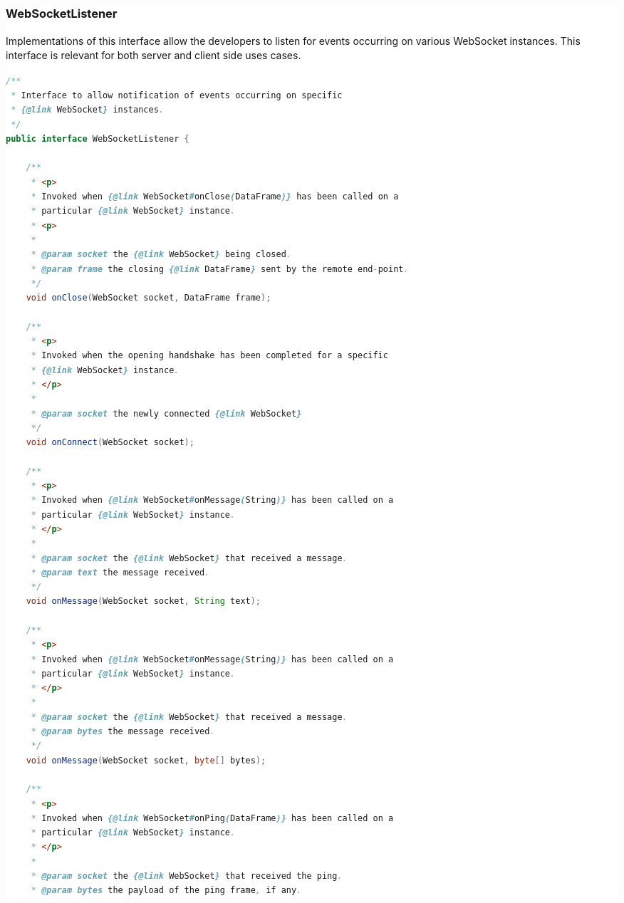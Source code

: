 ### WebSocketListener

Implementations of this interface allow the developers to listen for
events occurring on various WebSocket instances. This interface is
relevant for both server and client side uses cases.

```java
/**
 * Interface to allow notification of events occurring on specific
 * {@link WebSocket} instances.
 */
public interface WebSocketListener {

    /**
     * <p>
     * Invoked when {@link WebSocket#onClose(DataFrame)} has been called on a
     * particular {@link WebSocket} instance.
     * <p>
     *
     * @param socket the {@link WebSocket} being closed.
     * @param frame the closing {@link DataFrame} sent by the remote end-point.
     */
    void onClose(WebSocket socket, DataFrame frame);

    /**
     * <p>
     * Invoked when the opening handshake has been completed for a specific
     * {@link WebSocket} instance.
     * </p>
     *
     * @param socket the newly connected {@link WebSocket}
     */
    void onConnect(WebSocket socket);

    /**
     * <p>
     * Invoked when {@link WebSocket#onMessage(String)} has been called on a
     * particular {@link WebSocket} instance.
     * </p>
     *
     * @param socket the {@link WebSocket} that received a message.
     * @param text the message received.
     */
    void onMessage(WebSocket socket, String text);

    /**
     * <p>
     * Invoked when {@link WebSocket#onMessage(String)} has been called on a
     * particular {@link WebSocket} instance.
     * </p>
     *
     * @param socket the {@link WebSocket} that received a message.
     * @param bytes the message received.
     */
    void onMessage(WebSocket socket, byte[] bytes);

    /**
     * <p>
     * Invoked when {@link WebSocket#onPing(DataFrame)} has been called on a
     * particular {@link WebSocket} instance.
     * </p>
     *
     * @param socket the {@link WebSocket} that received the ping.
     * @param bytes the payload of the ping frame, if any.
```
